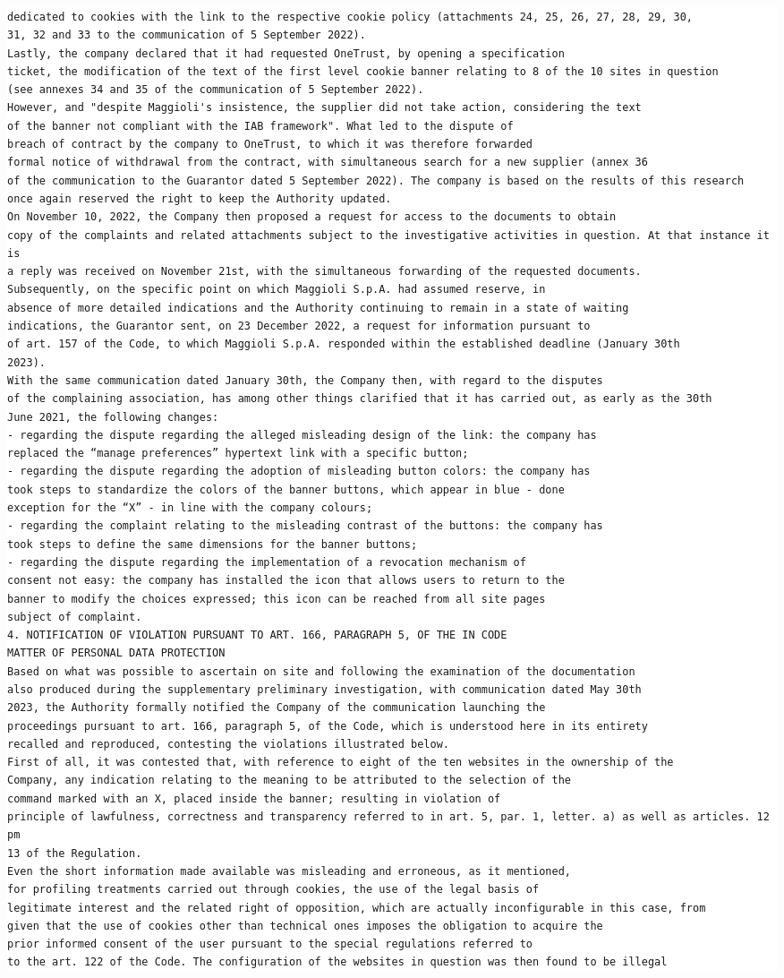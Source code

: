 ```
dedicated to cookies with the link to the respective cookie policy (attachments 24, 25, 26, 27, 28, 29, 30,
31, 32 and 33 to the communication of 5 September 2022).
Lastly, the company declared that it had requested OneTrust, by opening a specification
ticket, the modification of the text of the first level cookie banner relating to 8 of the 10 sites in question
(see annexes 34 and 35 of the communication of 5 September 2022).
However, and "despite Maggioli's insistence, the supplier did not take action, considering the text
of the banner not compliant with the IAB framework". What led to the dispute of
breach of contract by the company to OneTrust, to which it was therefore forwarded
formal notice of withdrawal from the contract, with simultaneous search for a new supplier (annex 36
of the communication to the Guarantor dated 5 September 2022). The company is based on the results of this research
once again reserved the right to keep the Authority updated.
On November 10, 2022, the Company then proposed a request for access to the documents to obtain
copy of the complaints and related attachments subject to the investigative activities in question. At that instance it is
a reply was received on November 21st, with the simultaneous forwarding of the requested documents.
Subsequently, on the specific point on which Maggioli S.p.A. had assumed reserve, in
absence of more detailed indications and the Authority continuing to remain in a state of waiting
indications, the Guarantor sent, on 23 December 2022, a request for information pursuant to
of art. 157 of the Code, to which Maggioli S.p.A. responded within the established deadline (January 30th
2023).
With the same communication dated January 30th, the Company then, with regard to the disputes
of the complaining association, has among other things clarified that it has carried out, as early as the 30th
June 2021, the following changes:
- regarding the dispute regarding the alleged misleading design of the link: the company has
replaced the “manage preferences” hypertext link with a specific button;
- regarding the dispute regarding the adoption of misleading button colors: the company has
took steps to standardize the colors of the banner buttons, which appear in blue - done
exception for the “X” - in line with the company colours;
- regarding the complaint relating to the misleading contrast of the buttons: the company has
took steps to define the same dimensions for the banner buttons;
- regarding the dispute regarding the implementation of a revocation mechanism of
consent not easy: the company has installed the icon that allows users to return to the
banner to modify the choices expressed; this icon can be reached from all site pages
subject of complaint.
4. NOTIFICATION OF VIOLATION PURSUANT TO ART. 166, PARAGRAPH 5, OF THE IN CODE
MATTER OF PERSONAL DATA PROTECTION
Based on what was possible to ascertain on site and following the examination of the documentation
also produced during the supplementary preliminary investigation, with communication dated May 30th
2023, the Authority formally notified the Company of the communication launching the
proceedings pursuant to art. 166, paragraph 5, of the Code, which is understood here in its entirety
recalled and reproduced, contesting the violations illustrated below.
First of all, it was contested that, with reference to eight of the ten websites in the ownership of the
Company, any indication relating to the meaning to be attributed to the selection of the
command marked with an X, placed inside the banner; resulting in violation of
principle of lawfulness, correctness and transparency referred to in art. 5, par. 1, letter. a) as well as articles. 12 pm
13 of the Regulation.
Even the short information made available was misleading and erroneous, as it mentioned,
for profiling treatments carried out through cookies, the use of the legal basis of
legitimate interest and the related right of opposition, which are actually inconfigurable in this case, from
given that the use of cookies other than technical ones imposes the obligation to acquire the
prior informed consent of the user pursuant to the special regulations referred to
to the art. 122 of the Code. The configuration of the websites in question was then found to be illegal
```